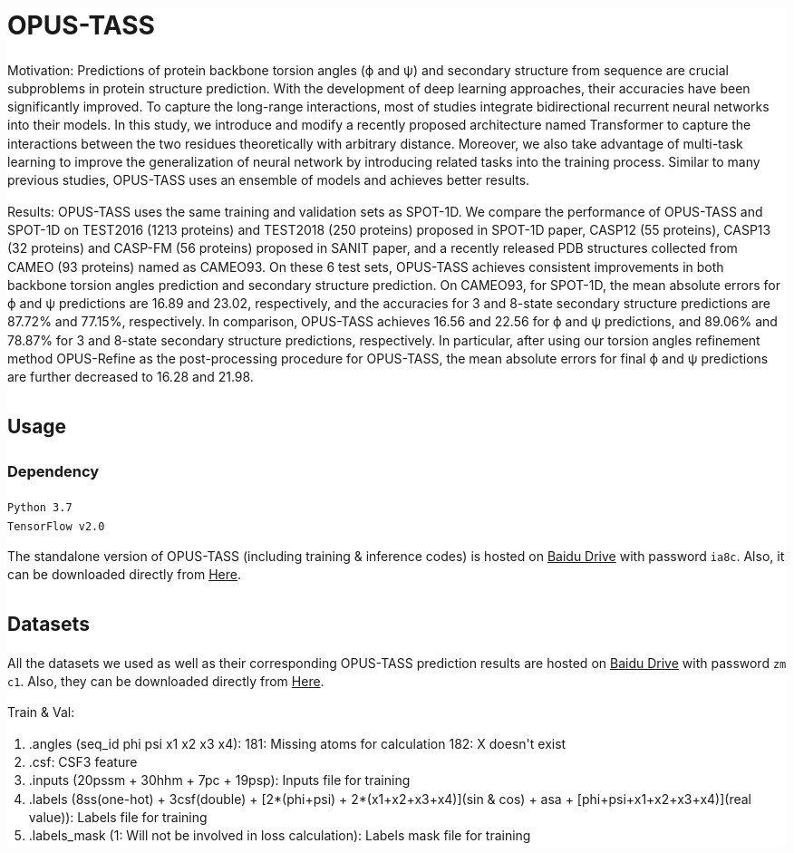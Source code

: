 # OPUS-TASS

Motivation: Predictions of protein backbone torsion angles (ϕ and ψ) and secondary structure from sequence are crucial subproblems in protein structure prediction. With the development of deep learning approaches, their accuracies have been significantly improved. To capture the long-range interactions, most of studies integrate bidirectional recurrent neural networks into their models. In this study, we introduce and modify a recently proposed architecture named Transformer to capture the interactions between the two residues theoretically with arbitrary distance. Moreover, we also take advantage of multi-task learning to improve the generalization of neural network by introducing related tasks into the training process. Similar to many previous studies, OPUS-TASS uses an ensemble of models and achieves better results. 

Results: OPUS-TASS uses the same training and validation sets as SPOT-1D. We compare the performance of OPUS-TASS and SPOT-1D on TEST2016 (1213 proteins) and TEST2018 (250 proteins) proposed in SPOT-1D paper, CASP12 (55 proteins), CASP13 (32 proteins) and CASP-FM (56 proteins) proposed in SANIT paper, and a recently released PDB structures collected from CAMEO (93 proteins) named as CAMEO93. On these 6 test sets, OPUS-TASS achieves consistent improvements in both backbone torsion angles prediction and secondary structure prediction. On CAMEO93, for SPOT-1D, the mean absolute errors for ϕ and ψ predictions are 16.89 and 23.02, respectively, and the accuracies for 3 and 8-state secondary structure predictions are 87.72% and 77.15%, respectively. In comparison, OPUS-TASS achieves 16.56 and 22.56 for ϕ and ψ predictions, and 89.06% and 78.87% for 3 and 8-state secondary structure predictions, respectively. In particular, after using our torsion angles refinement method OPUS-Refine as the post-processing procedure for OPUS-TASS, the mean absolute errors for final ϕ and ψ predictions are further decreased to 16.28 and 21.98.

## Usage

### Dependency

```
Python 3.7
TensorFlow v2.0
```

The standalone version of OPUS-TASS (including training & inference codes) is hosted on [Baidu Drive](https://pan.baidu.com/s/1Gx4iewX8_Khp4J87N_Fw5w) with password `ia8c`. Also, it can be downloaded directly from [Here](http://ma-lab.rice.edu/MaLab/dist/opus_tass.tar).

## Datasets

All the datasets we used as well as their corresponding OPUS-TASS prediction results are hosted on [Baidu Drive](https://pan.baidu.com/s/1L6w_qBIKvleO2uFr1Ekevw) with password `zmc1`. Also, they can be downloaded directly from [Here](http://ma-lab.rice.edu/MaLab/dist/opus_tass_datasets.zip).

Train & Val:
1. .angles (seq_id phi psi x1 x2 x3 x4): 181: Missing atoms for calculation 182: X doesn't exist
2. .csf: CSF3 feature
3. .inputs (20pssm + 30hhm + 7pc + 19psp): Inputs file for training
4. .labels (8ss(one-hot) + 3csf(double) + [2*(phi+psi) + 2*(x1+x2+x3+x4)](sin & cos) + asa + [phi+psi+x1+x2+x3+x4)](real value)): Labels file for training
5. .labels_mask (1: Will not be involved in loss calculation): Labels mask file for training
